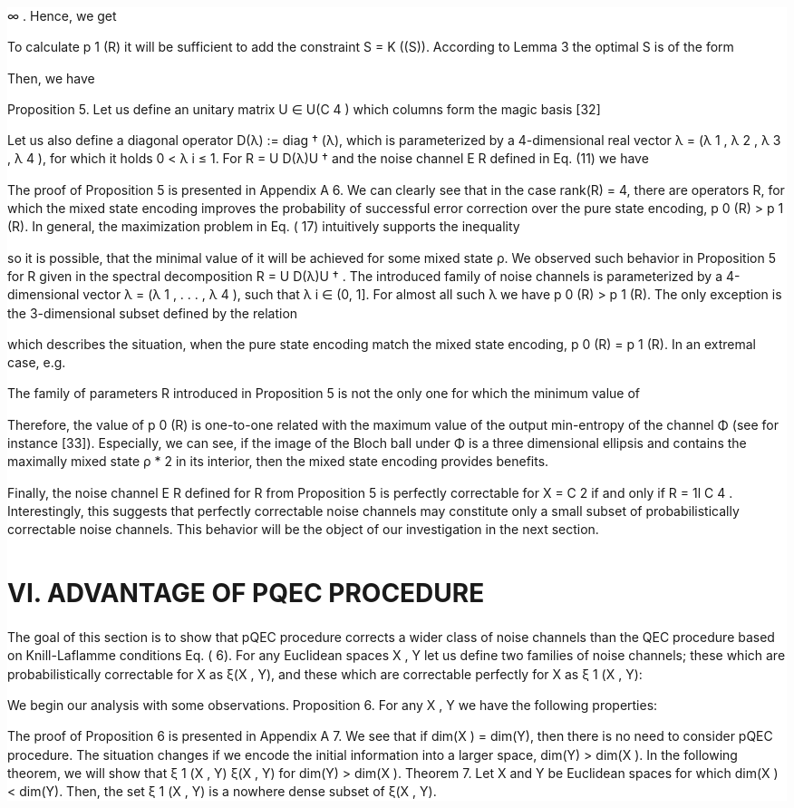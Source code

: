 ∞ . Hence, we get

To calculate p 1 (R) it will be sufficient to add the constraint S = K ((S)). According to Lemma 3 the optimal S is of the form

Then, we have

Proposition 5. Let us define an unitary matrix U ∈ U(C 4 ) which columns form the magic basis [32]

Let us also define a diagonal operator D(λ) := diag † (λ), which is parameterized by a 4-dimensional real vector λ = (λ 1 , λ 2 , λ 3 , λ 4 ), for which it holds 0 < λ i ≤ 1. For R = U D(λ)U † and the noise channel E R defined in Eq. (11) we have

The proof of Proposition 5 is presented in Appendix A 6. We can clearly see that in the case rank(R) = 4, there are operators R, for which the mixed state encoding improves the probability of successful error correction over the pure state encoding, p 0 (R) > p 1 (R). In general, the maximization problem in Eq. ( 17) intuitively supports the inequality

so it is possible, that the minimal value of it will be achieved for some mixed state ρ. We observed such behavior in Proposition 5 for R given in the spectral decomposition R = U D(λ)U † . The introduced family of noise channels is parameterized by a 4-dimensional vector λ = (λ 1 , . . . , λ 4 ), such that λ i ∈ (0, 1]. For almost all such λ we have p 0 (R) > p 1 (R). The only exception is the 3-dimensional subset defined by the relation

which describes the situation, when the pure state encoding match the mixed state encoding, p 0 (R) = p 1 (R). In an extremal case, e.g.

The family of parameters R introduced in Proposition 5 is not the only one for which the minimum value of

Therefore, the value of p 0 (R) is one-to-one related with the maximum value of the output min-entropy of the channel Φ (see for instance [33]). Especially, we can see, if the image of the Bloch ball under Φ is a three dimensional ellipsis and contains the maximally mixed state ρ * 2 in its interior, then the mixed state encoding provides benefits.

Finally, the noise channel E R defined for R from Proposition 5 is perfectly correctable for X = C 2 if and only if R = 1l C 4 . Interestingly, this suggests that perfectly correctable noise channels may constitute only a small subset of probabilistically correctable noise channels. This behavior will be the object of our investigation in the next section.

# VI. ADVANTAGE OF PQEC PROCEDURE

The goal of this section is to show that pQEC procedure corrects a wider class of noise channels than the QEC procedure based on Knill-Laflamme conditions Eq. ( 6). For any Euclidean spaces X , Y let us define two families of noise channels; these which are probabilistically correctable for X as ξ(X , Y), and these which are correctable perfectly for X as ξ 1 (X , Y):

We begin our analysis with some observations. Proposition 6. For any X , Y we have the following properties:

The proof of Proposition 6 is presented in Appendix A 7. We see that if dim(X ) = dim(Y), then there is no need to consider pQEC procedure. The situation changes if we encode the initial information into a larger space, dim(Y) > dim(X ). In the following theorem, we will show that ξ 1 (X , Y) ξ(X , Y) for dim(Y) > dim(X ). Theorem 7. Let X and Y be Euclidean spaces for which dim(X ) < dim(Y). Then, the set ξ 1 (X , Y) is a nowhere dense subset of ξ(X , Y).
